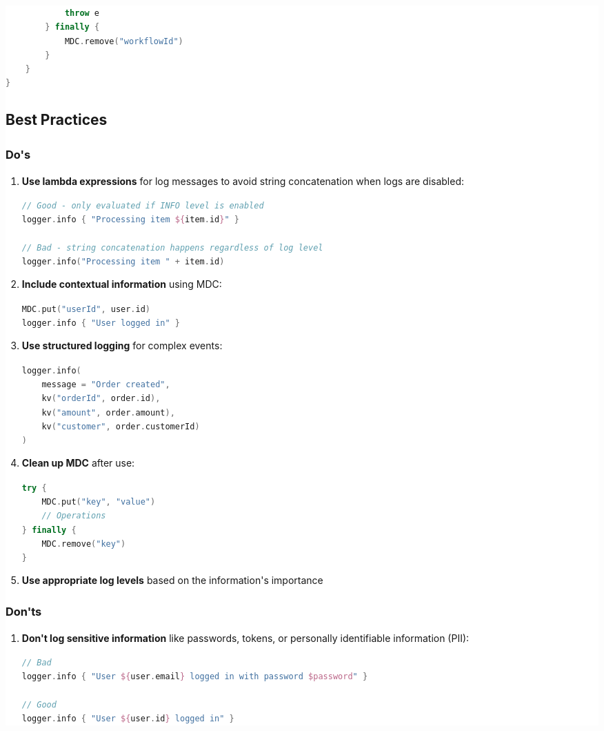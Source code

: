 ```kotlin
            throw e
        } finally {
            MDC.remove("workflowId")
        }
    }
}
```

## Best Practices

### Do's

1. **Use lambda expressions** for log messages to avoid string concatenation when logs are disabled:
   ```kotlin
   // Good - only evaluated if INFO level is enabled
   logger.info { "Processing item ${item.id}" }
   
   // Bad - string concatenation happens regardless of log level
   logger.info("Processing item " + item.id)
   ```

2. **Include contextual information** using MDC:
   ```kotlin
   MDC.put("userId", user.id)
   logger.info { "User logged in" }
   ```

3. **Use structured logging** for complex events:
   ```kotlin
   logger.info(
       message = "Order created",
       kv("orderId", order.id),
       kv("amount", order.amount),
       kv("customer", order.customerId)
   )
   ```

4. **Clean up MDC** after use:
   ```kotlin
   try {
       MDC.put("key", "value")
       // Operations
   } finally {
       MDC.remove("key")
   }
   ```

5. **Use appropriate log levels** based on the information's importance

### Don'ts

1. **Don't log sensitive information** like passwords, tokens, or personally identifiable information (PII):
   ```kotlin
   // Bad
   logger.info { "User ${user.email} logged in with password $password" }
   
   // Good
   logger.info { "User ${user.id} logged in" }
   ```
